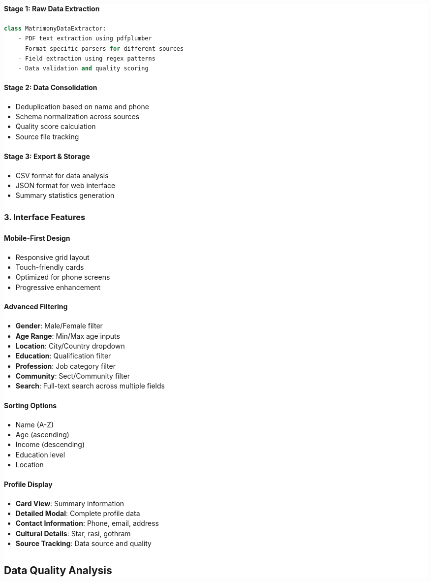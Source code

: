 #### Stage 1: Raw Data Extraction
```python
class MatrimonyDataExtractor:
    - PDF text extraction using pdfplumber
    - Format-specific parsers for different sources
    - Field extraction using regex patterns
    - Data validation and quality scoring
```

#### Stage 2: Data Consolidation
- Deduplication based on name and phone
- Schema normalization across sources
- Quality score calculation
- Source file tracking

#### Stage 3: Export & Storage
- CSV format for data analysis
- JSON format for web interface
- Summary statistics generation

### 3. Interface Features

#### Mobile-First Design
- Responsive grid layout
- Touch-friendly cards
- Optimized for phone screens
- Progressive enhancement

#### Advanced Filtering
- **Gender**: Male/Female filter
- **Age Range**: Min/Max age inputs
- **Location**: City/Country dropdown
- **Education**: Qualification filter
- **Profession**: Job category filter
- **Community**: Sect/Community filter
- **Search**: Full-text search across multiple fields

#### Sorting Options
- Name (A-Z)
- Age (ascending)
- Income (descending)
- Education level
- Location

#### Profile Display
- **Card View**: Summary information
- **Detailed Modal**: Complete profile data
- **Contact Information**: Phone, email, address
- **Cultural Details**: Star, rasi, gothram
- **Source Tracking**: Data source and quality

## Data Quality Analysis
